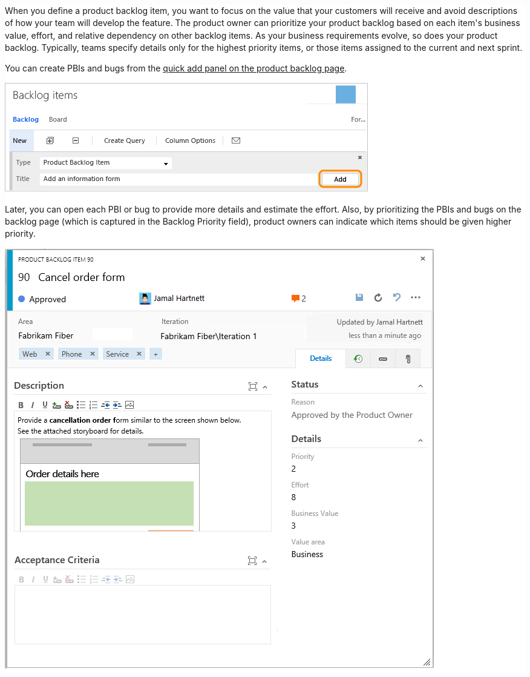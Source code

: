 When you define a product backlog item, you want to focus on the value that your customers will receive and avoid descriptions of how your team will develop the feature. The product owner can prioritize your product backlog based on each item's business value, effort, and relative dependency on other backlog items. As your business requirements evolve, so does your product backlog. Typically, teams specify details only for the highest priority items, or those items assigned to the current and next sprint.

You can create PBIs and bugs from the [quick add panel on the product backlog page](../../backlogs/create-your-backlog.md).  

<img src="media/IC675707.png" alt="Web portal, Agile process, Quick add panel " /> 

Later, you can open each PBI or bug to provide more details and estimate the effort. Also, by prioritizing the PBIs and bugs on the backlog page (which is captured in the Backlog Priority field), product owners can indicate which items should be given higher priority.  

![Product backlog item work item form](media/new-form-product-backlog-item.png)  
